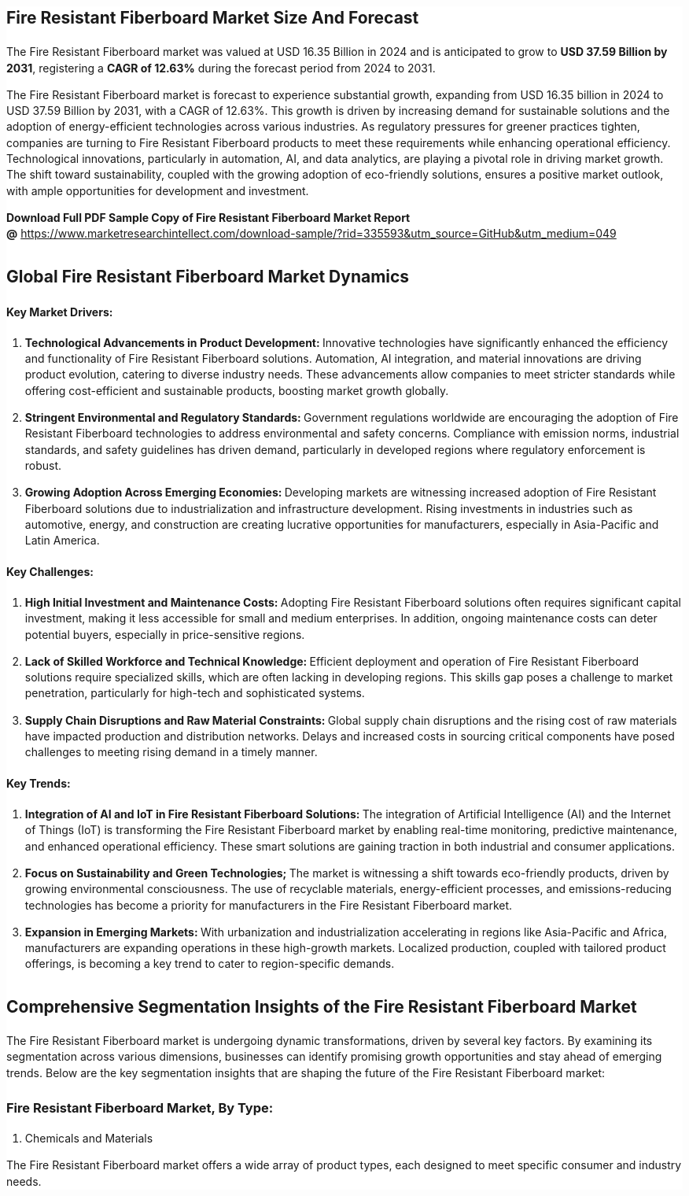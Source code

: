 <h2>Fire Resistant Fiberboard Market Size And Forecast</h2><p>The Fire Resistant Fiberboard market was valued at USD 16.35 Billion in 2024 and is anticipated to grow to <strong>USD 37.59 Billion by 2031</strong>, registering a <strong>CAGR of 12.63%</strong> during the forecast period from 2024 to 2031.</p><p>The Fire Resistant Fiberboard market is forecast to experience substantial growth, expanding from USD 16.35 billion in 2024 to USD 37.59 Billion by 2031, with a CAGR of 12.63%. This growth is driven by increasing demand for sustainable solutions and the adoption of energy-efficient technologies across various industries. As regulatory pressures for greener practices tighten, companies are turning to Fire Resistant Fiberboard products to meet these requirements while enhancing operational efficiency. Technological innovations, particularly in automation, AI, and data analytics, are playing a pivotal role in driving market growth. The shift toward sustainability, coupled with the growing adoption of eco-friendly solutions, ensures a positive market outlook, with ample opportunities for development and investment.</p><p><strong>Download Full PDF Sample Copy of Fire Resistant Fiberboard Market Report @</strong>&nbsp;<a href="https://www.marketresearchintellect.com/download-sample/?rid=335593&amp;utm_source=GitHub&amp;utm_medium=049">https://www.marketresearchintellect.com/download-sample/?rid=335593&amp;utm_source=GitHub&amp;utm_medium=049</a></p><h2>Global Fire Resistant Fiberboard Market Dynamics</h2><h4><strong>Key Market Drivers:</strong></h4><ol><li><p><strong>Technological Advancements in Product Development:&nbsp;</strong>Innovative technologies have significantly enhanced the efficiency and functionality of Fire Resistant Fiberboard solutions. Automation, AI integration, and material innovations are driving product evolution, catering to diverse industry needs. These advancements allow companies to meet stricter standards while offering cost-efficient and sustainable products, boosting market growth globally.</p></li><li><p><strong>Stringent Environmental and Regulatory Standards:&nbsp;</strong>Government regulations worldwide are encouraging the adoption of Fire Resistant Fiberboard technologies to address environmental and safety concerns. Compliance with emission norms, industrial standards, and safety guidelines has driven demand, particularly in developed regions where regulatory enforcement is robust.</p></li><li><p><strong>Growing Adoption Across Emerging Economies:&nbsp;</strong>Developing markets are witnessing increased adoption of Fire Resistant Fiberboard solutions due to industrialization and infrastructure development. Rising investments in industries such as automotive, energy, and construction are creating lucrative opportunities for manufacturers, especially in Asia-Pacific and Latin America.</p></li></ol><h4><strong>Key Challenges:</strong></h4><ol><li><p><strong>High Initial Investment and Maintenance Costs:&nbsp;</strong>Adopting Fire Resistant Fiberboard solutions often requires significant capital investment, making it less accessible for small and medium enterprises. In addition, ongoing maintenance costs can deter potential buyers, especially in price-sensitive regions.</p></li><li><p><strong>Lack of Skilled Workforce and Technical Knowledge:&nbsp;</strong>Efficient deployment and operation of Fire Resistant Fiberboard solutions require specialized skills, which are often lacking in developing regions. This skills gap poses a challenge to market penetration, particularly for high-tech and sophisticated systems.</p></li><li><p><strong>Supply Chain Disruptions and Raw Material Constraints:&nbsp;</strong>Global supply chain disruptions and the rising cost of raw materials have impacted production and distribution networks. Delays and increased costs in sourcing critical components have posed challenges to meeting rising demand in a timely manner.</p></li></ol><h4><strong>Key Trends:</strong></h4><ol><li><p><strong>Integration of AI and IoT in Fire Resistant Fiberboard Solutions:&nbsp;</strong>The integration of Artificial Intelligence (AI) and the Internet of Things (IoT) is transforming the Fire Resistant Fiberboard market by enabling real-time monitoring, predictive maintenance, and enhanced operational efficiency. These smart solutions are gaining traction in both industrial and consumer applications.</p></li><li><p><strong>Focus on Sustainability and Green Technologies;&nbsp;</strong>The market is witnessing a shift towards eco-friendly products, driven by growing environmental consciousness. The use of recyclable materials, energy-efficient processes, and emissions-reducing technologies has become a priority for manufacturers in the Fire Resistant Fiberboard market.</p></li><li><p><strong>Expansion in Emerging Markets:&nbsp;</strong>With urbanization and industrialization accelerating in regions like Asia-Pacific and Africa, manufacturers are expanding operations in these high-growth markets. Localized production, coupled with tailored product offerings, is becoming a key trend to cater to region-specific demands.</p></li></ol><div class="article-main__content" data-test-id="publishing-text-block"><h2>Comprehensive Segmentation Insights of the Fire Resistant Fiberboard Market</h2><p>The Fire Resistant Fiberboard market is undergoing dynamic transformations, driven by several key factors. By examining its segmentation across various dimensions, businesses can identify promising growth opportunities and stay ahead of emerging trends. Below are the key segmentation insights that are shaping the future of the Fire Resistant Fiberboard market:</p><h3><strong>Fire Resistant Fiberboard Market, By Type:<br /></strong></h3><ol><li>Chemicals and Materials</li></ol><p>The Fire Resistant Fiberboard market offers a wide array of product types, each designed to meet specific consumer and industry needs.
